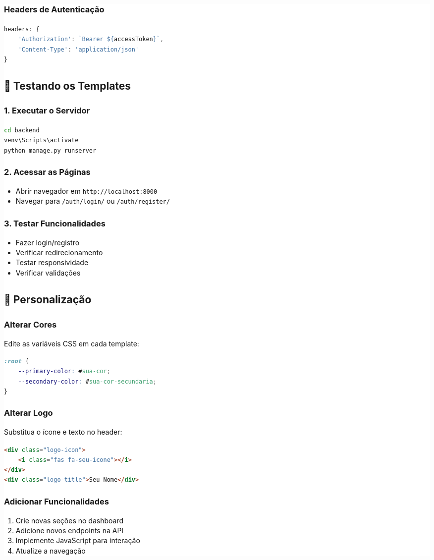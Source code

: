 ### Headers de Autenticação
```javascript
headers: {
    'Authorization': `Bearer ${accessToken}`,
    'Content-Type': 'application/json'
}
```

## 🧪 Testando os Templates

### 1. Executar o Servidor
```bash
cd backend
venv\Scripts\activate
python manage.py runserver
```

### 2. Acessar as Páginas
- Abrir navegador em `http://localhost:8000`
- Navegar para `/auth/login/` ou `/auth/register/`

### 3. Testar Funcionalidades
- Fazer login/registro
- Verificar redirecionamento
- Testar responsividade
- Verificar validações

## 🔧 Personalização

### Alterar Cores
Edite as variáveis CSS em cada template:
```css
:root {
    --primary-color: #sua-cor;
    --secondary-color: #sua-cor-secundaria;
}
```

### Alterar Logo
Substitua o ícone e texto no header:
```html
<div class="logo-icon">
    <i class="fas fa-seu-icone"></i>
</div>
<div class="logo-title">Seu Nome</div>
```

### Adicionar Funcionalidades
1. Crie novas seções no dashboard
2. Adicione novos endpoints na API
3. Implemente JavaScript para interação
4. Atualize a navegação
